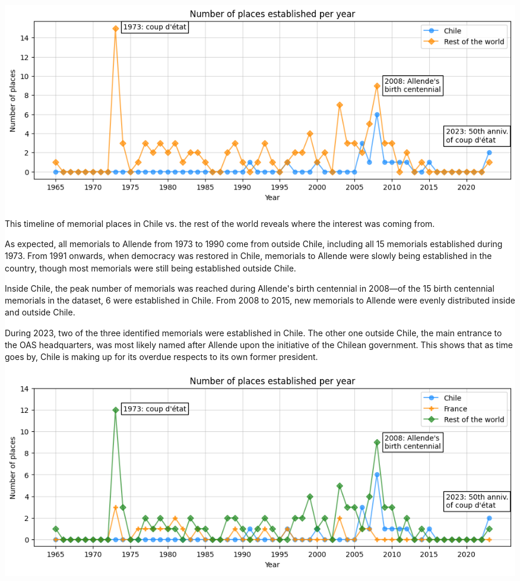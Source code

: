 ![Line chart of number of memorial places to Salvador Allende established every year from 1965 to 2023, with three peak years emphasized. Two timelines are overlaid against each other—the first one is for Chile and the other one is for the rest of the world. Explanation follows.](assets/dataviz/number_of_places_established_per_year_chile_vs_rest_of_the_world.png)

This timeline of memorial places in Chile vs. the rest of the world reveals where the interest was coming from.

As expected, all memorials to Allende from 1973 to 1990 come from outside Chile, including all 15 memorials established during 1973. From 1991 onwards, when democracy was restored in Chile, memorials to Allende were slowly being established in the country, though most memorials were still being established outside Chile.

Inside Chile, the peak number of memorials was reached during Allende's birth centennial in 2008—of the 15 birth centennial memorials in the dataset, 6 were established in Chile. From 2008 to 2015, new memorials to Allende were evenly distributed inside and outside Chile.

 During 2023, two of the three identified memorials were established in Chile. The other one outside Chile, the main entrance to the OAS headquarters, was most likely named after Allende upon the initiative of the Chilean government. This shows that as time goes by, Chile is making up for its overdue respects to its own former president.

![Line chart of number of memorial places to Salvador Allende established every year from 1965 to 2023, with three peak years emphasized. Three timelines are overlaid against each other—the first one is for Chile, the second is for France, and the third is for the rest of the world. Explanation follows.](assets/dataviz/number_of_places_established_per_year_chile_vs_france_vs_rest_of_the_world.png)
